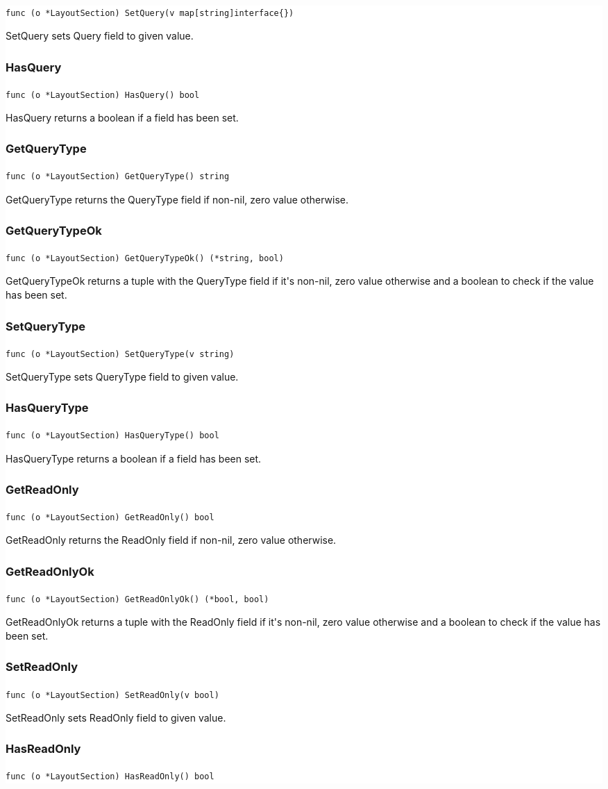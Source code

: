 `func (o *LayoutSection) SetQuery(v map[string]interface{})`

SetQuery sets Query field to given value.

### HasQuery

`func (o *LayoutSection) HasQuery() bool`

HasQuery returns a boolean if a field has been set.

### GetQueryType

`func (o *LayoutSection) GetQueryType() string`

GetQueryType returns the QueryType field if non-nil, zero value otherwise.

### GetQueryTypeOk

`func (o *LayoutSection) GetQueryTypeOk() (*string, bool)`

GetQueryTypeOk returns a tuple with the QueryType field if it's non-nil, zero value otherwise
and a boolean to check if the value has been set.

### SetQueryType

`func (o *LayoutSection) SetQueryType(v string)`

SetQueryType sets QueryType field to given value.

### HasQueryType

`func (o *LayoutSection) HasQueryType() bool`

HasQueryType returns a boolean if a field has been set.

### GetReadOnly

`func (o *LayoutSection) GetReadOnly() bool`

GetReadOnly returns the ReadOnly field if non-nil, zero value otherwise.

### GetReadOnlyOk

`func (o *LayoutSection) GetReadOnlyOk() (*bool, bool)`

GetReadOnlyOk returns a tuple with the ReadOnly field if it's non-nil, zero value otherwise
and a boolean to check if the value has been set.

### SetReadOnly

`func (o *LayoutSection) SetReadOnly(v bool)`

SetReadOnly sets ReadOnly field to given value.

### HasReadOnly

`func (o *LayoutSection) HasReadOnly() bool`
